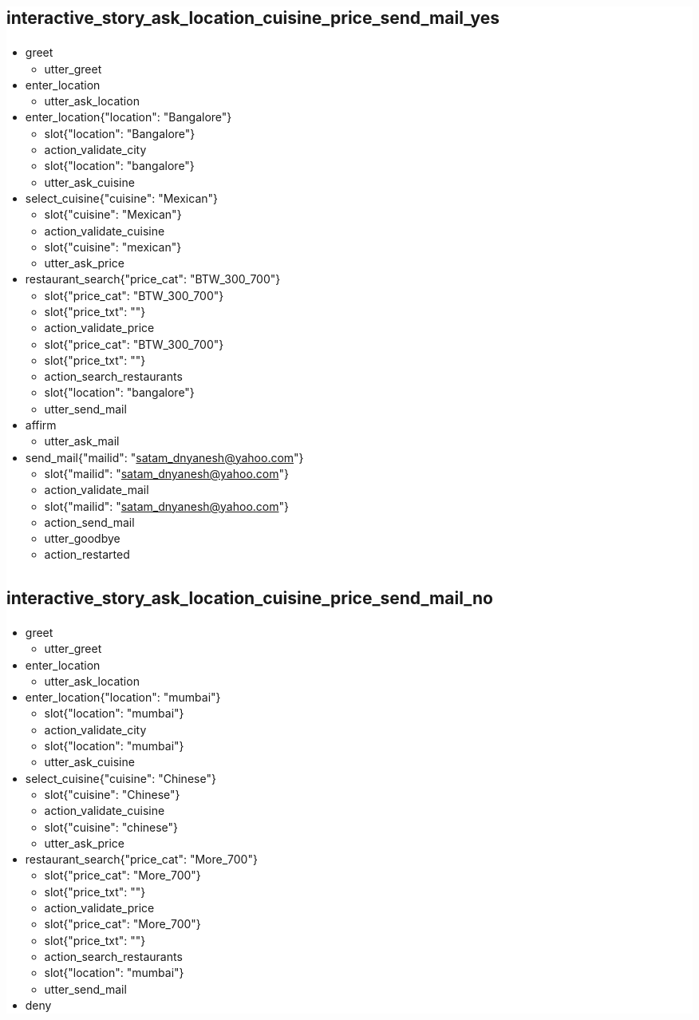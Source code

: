 
## interactive_story_ask_location_cuisine_price_send_mail_yes
* greet
    - utter_greet
* enter_location
    - utter_ask_location
* enter_location{"location": "Bangalore"}
    - slot{"location": "Bangalore"}
    - action_validate_city
    - slot{"location": "bangalore"}
    - utter_ask_cuisine
* select_cuisine{"cuisine": "Mexican"}
    - slot{"cuisine": "Mexican"}
    - action_validate_cuisine
    - slot{"cuisine": "mexican"}
    - utter_ask_price
* restaurant_search{"price_cat": "BTW_300_700"}
    - slot{"price_cat": "BTW_300_700"}
	- slot{"price_txt": ""}
    - action_validate_price
    - slot{"price_cat": "BTW_300_700"}
    - slot{"price_txt": ""}
    - action_search_restaurants
    - slot{"location": "bangalore"}
    - utter_send_mail
* affirm
    - utter_ask_mail
* send_mail{"mailid": "satam_dnyanesh@yahoo.com"}
    - slot{"mailid": "satam_dnyanesh@yahoo.com"}
    - action_validate_mail
    - slot{"mailid": "satam_dnyanesh@yahoo.com"}
    - action_send_mail
    - utter_goodbye
    - action_restarted

## interactive_story_ask_location_cuisine_price_send_mail_no
* greet
    - utter_greet
* enter_location
    - utter_ask_location
* enter_location{"location": "mumbai"}
    - slot{"location": "mumbai"}
    - action_validate_city
    - slot{"location": "mumbai"}
    - utter_ask_cuisine
* select_cuisine{"cuisine": "Chinese"}
    - slot{"cuisine": "Chinese"}
    - action_validate_cuisine
    - slot{"cuisine": "chinese"}
    - utter_ask_price
* restaurant_search{"price_cat": "More_700"}
    - slot{"price_cat": "More_700"}
	- slot{"price_txt": ""}
    - action_validate_price
    - slot{"price_cat": "More_700"}
    - slot{"price_txt": ""}
    - action_search_restaurants
    - slot{"location": "mumbai"}
    - utter_send_mail
* deny